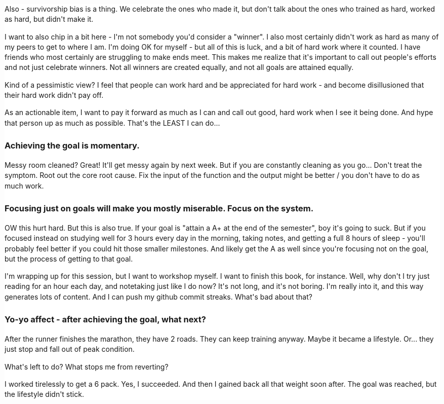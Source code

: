 Also - survivorship bias is a thing. We celebrate the ones who made it, but don't talk about the ones who trained as hard, worked as hard, but didn't make it. 

I want to also chip in a bit here - I'm not somebody you'd consider a "winner". 
I also most certainly didn't work as hard as many of my peers to get to where I am.
I'm doing OK for myself - but all of this is luck, and a bit of hard work where it counted.
I have friends who most certainly are struggling to make ends meet.
This makes me realize that it's important to call out people's efforts and not just celebrate winners.
Not all winners are created equally, and not all goals are attained equally.

Kind of a pessimistic view? I feel that people can work hard and be appreciated for hard work - and become disillusioned that their hard work didn't pay off. 

As an actionable item, I want to pay it forward as much as I can and call out good, hard work when I see it being done. And hype that person up as much as possible. That's the LEAST I can do...

### Achieving the goal is momentary.

Messy room cleaned? Great! It'll get messy again by next week.
But if you are constantly cleaning as you go...
Don't treat the symptom. Root out the core root cause. 
Fix the input of the function and the output might be better / you don't have to do as much work. 

### Focusing just on goals will make you mostly miserable. Focus on the system.

OW this hurt hard. But this is also true.
If your goal is "attain a A+ at the end of the semester", boy it's going to suck.
But if you focused instead on studying well for 3 hours every day in the morning, taking notes, and getting a full 8 hours of sleep - you'll probably feel better if you could hit those smaller milestones.
And likely get the A as well since you're focusing not on the goal, but the process of getting to that goal.

I'm wrapping up for this session, but I want to workshop myself.
I want to finish this book, for instance.
Well, why don't I try just reading for an hour each day, and notetaking just like I do now?
It's not long, and it's not boring. I'm really into it, and this way generates lots of content.
And I can push my github commit streaks.
What's bad about that?


### Yo-yo affect - after achieving the goal, what next?

After the runner finishes the marathon, they have 2 roads.
They can keep training anyway. Maybe it became a lifestyle.
Or... they just stop and fall out of peak condition.

What's left to do? What stops me from reverting?

I worked tirelessly to get a 6 pack. Yes, I succeeded.
And then I gained back all that weight soon after.
The goal was reached, but the lifestyle didn't stick.
